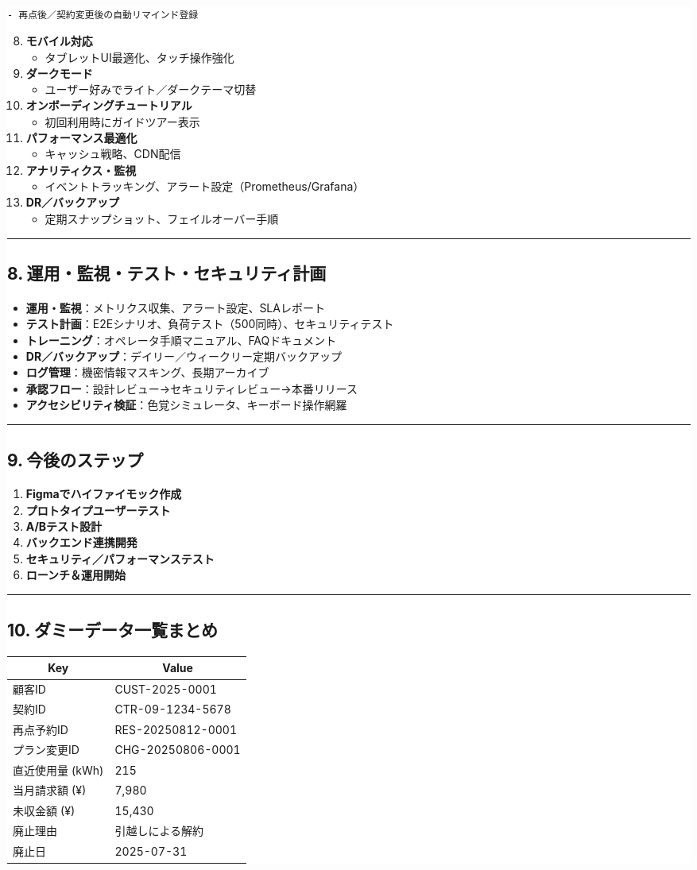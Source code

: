     - 再点後／契約変更後の自動リマインド登録
8. **モバイル対応**
    - タブレットUI最適化、タッチ操作強化
9. **ダークモード**
    - ユーザー好みでライト／ダークテーマ切替
10. **オンボーディングチュートリアル**
    - 初回利用時にガイドツアー表示
11. **パフォーマンス最適化**
    - キャッシュ戦略、CDN配信
12. **アナリティクス・監視**
    - イベントトラッキング、アラート設定（Prometheus/Grafana）
13. **DR／バックアップ**
    - 定期スナップショット、フェイルオーバー手順

---

## 8. 運用・監視・テスト・セキュリティ計画

- **運用・監視**：メトリクス収集、アラート設定、SLAレポート
- **テスト計画**：E2Eシナリオ、負荷テスト（500同時）、セキュリティテスト
- **トレーニング**：オペレータ手順マニュアル、FAQドキュメント
- **DR／バックアップ**：デイリー／ウィークリー定期バックアップ
- **ログ管理**：機密情報マスキング、長期アーカイブ
- **承認フロー**：設計レビュー→セキュリティレビュー→本番リリース
- **アクセシビリティ検証**：色覚シミュレータ、キーボード操作網羅

---

## 9. 今後のステップ

1. **Figmaでハイファイモック作成**
2. **プロトタイプユーザーテスト**
3. **A/Bテスト設計**
4. **バックエンド連携開発**
5. **セキュリティ／パフォーマンステスト**
6. **ローンチ＆運用開始**

---

## 10. ダミーデータ一覧まとめ

| Key | Value |
| --- | --- |
| 顧客ID | CUST-2025-0001 |
| 契約ID | CTR-09-1234-5678 |
| 再点予約ID | RES-20250812-0001 |
| プラン変更ID | CHG-20250806-0001 |
| 直近使用量 (kWh) | 215 |
| 当月請求額 (¥) | 7,980 |
| 未収金額 (¥) | 15,430 |
| 廃止理由 | 引越しによる解約 |
| 廃止日 | 2025-07-31 |